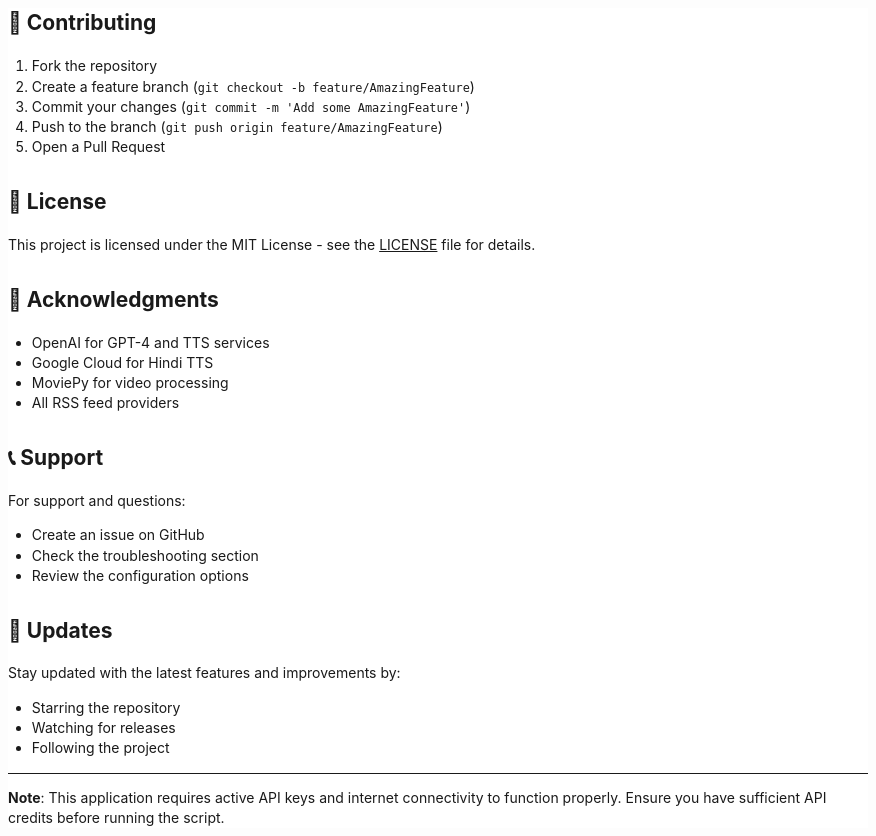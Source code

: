 ## 🤝 Contributing

1. Fork the repository
2. Create a feature branch (`git checkout -b feature/AmazingFeature`)
3. Commit your changes (`git commit -m 'Add some AmazingFeature'`)
4. Push to the branch (`git push origin feature/AmazingFeature`)
5. Open a Pull Request

## 📝 License

This project is licensed under the MIT License - see the [LICENSE](LICENSE) file for details.

## 🙏 Acknowledgments

- OpenAI for GPT-4 and TTS services
- Google Cloud for Hindi TTS
- MoviePy for video processing
- All RSS feed providers

## 📞 Support

For support and questions:
- Create an issue on GitHub
- Check the troubleshooting section
- Review the configuration options

## 🔄 Updates

Stay updated with the latest features and improvements by:
- Starring the repository
- Watching for releases
- Following the project

---

**Note**: This application requires active API keys and internet connectivity to function properly. Ensure you have sufficient API credits before running the script. 
